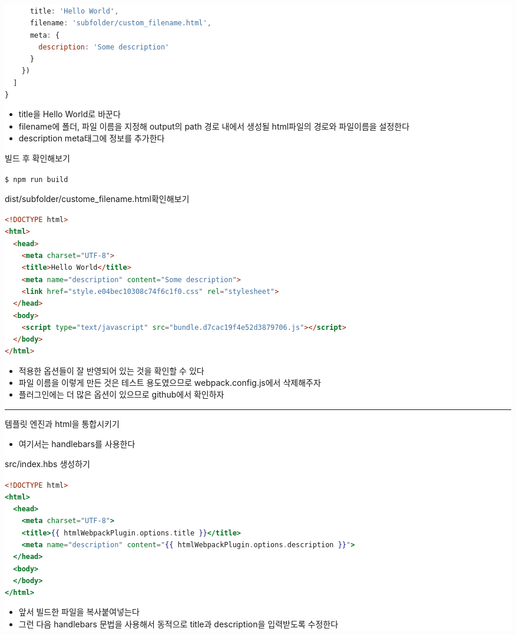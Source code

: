 ```js
      title: 'Hello World',
      filename: 'subfolder/custom_filename.html',
      meta: {
        description: 'Some description'
      }
    })
  ]
}
```
* title을 Hello World로 바꾼다
* filename에 폴더, 파일 이름을 지정해 output의 path 경로 내에서 생성될 html파일의 경로와 파일이름을 설정한다
* description meta태그에 정보를 추가한다

빌드 후 확인해보기
```terminal
$ npm run build
```

dist/subfolder/custome_filename.html확인해보기
```html
<!DOCTYPE html>
<html>
  <head>
    <meta charset="UTF-8">
    <title>Hello World</title>
    <meta name="description" content="Some description">
    <link href="style.e04bec10308c74f6c1f0.css" rel="stylesheet">
  </head>
  <body>
    <script type="text/javascript" src="bundle.d7cac19f4e52d3879706.js"></script>
  </body>
</html>
```
* 적용한 옵션들이 잘 반영되어 있는 것을 확인할 수 있다
* 파일 이름을 이렇게 만든 것은 테스트 용도였으므로 webpack.config.js에서 삭제해주자
* 플러그인에는 더 많은 옵션이 있으므로 github에서 확인하자

---

템플릿 엔진과 html을 통합시키기
* 여기서는 handlebars를 사용한다

src/index.hbs 생성하기
```hbs
<!DOCTYPE html>
<html>
  <head>
    <meta charset="UTF-8">
    <title>{{ htmlWebpackPlugin.options.title }}</title>
    <meta name="description" content="{{ htmlWebpackPlugin.options.description }}">
  </head>
  <body>
  </body>
</html>
```
* 앞서 빌드한 파일을 복사붙여넣는다
* 그런 다음 handlebars 문법을 사용해서 동적으로 title과 description을 입력받도록 수정한다
